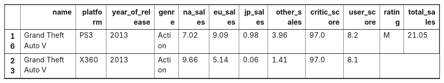 



  <div id="df-a221a109-bcb3-408a-915d-b01bee3060e9">
    <div class="colab-df-container">
      <div>
<style scoped>
    .dataframe tbody tr th:only-of-type {
        vertical-align: middle;
    }

    .dataframe tbody tr th {
        vertical-align: top;
    }

    .dataframe thead th {
        text-align: right;
    }
</style>
<table border="1" class="dataframe">
  <thead>
    <tr style="text-align: right;">
      <th></th>
      <th>name</th>
      <th>platform</th>
      <th>year_of_release</th>
      <th>genre</th>
      <th>na_sales</th>
      <th>eu_sales</th>
      <th>jp_sales</th>
      <th>other_sales</th>
      <th>critic_score</th>
      <th>user_score</th>
      <th>rating</th>
      <th>total_sales</th>
    </tr>
  </thead>
  <tbody>
    <tr>
      <th>16</th>
      <td>Grand Theft Auto V</td>
      <td>PS3</td>
      <td>2013</td>
      <td>Action</td>
      <td>7.02</td>
      <td>9.09</td>
      <td>0.98</td>
      <td>3.96</td>
      <td>97.0</td>
      <td>8.2</td>
      <td>M</td>
      <td>21.05</td>
    </tr>
    <tr>
      <th>23</th>
      <td>Grand Theft Auto V</td>
      <td>X360</td>
      <td>2013</td>
      <td>Action</td>
      <td>9.66</td>
      <td>5.14</td>
      <td>0.06</td>
      <td>1.41</td>
      <td>97.0</td>
      <td>8.1</td>